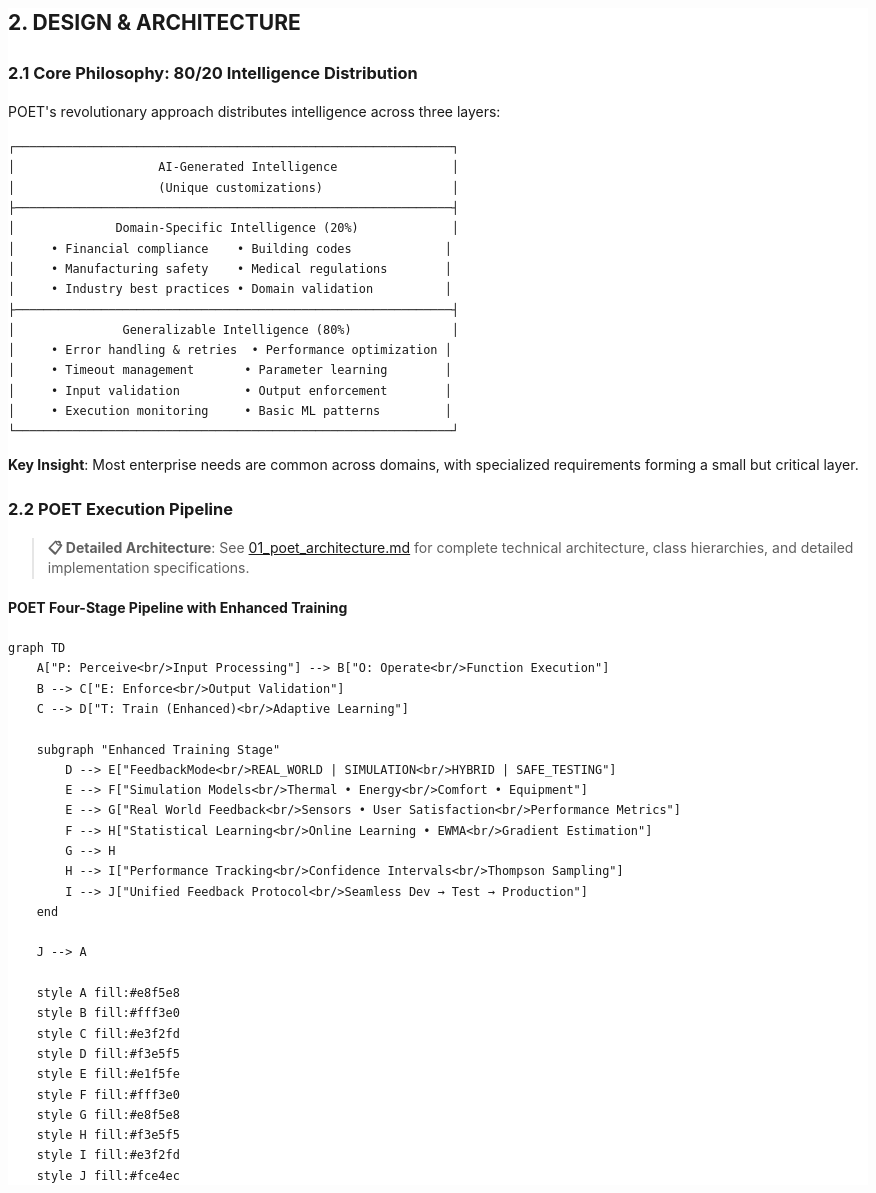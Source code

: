 
## 2. DESIGN & ARCHITECTURE

### 2.1 Core Philosophy: 80/20 Intelligence Distribution

POET's revolutionary approach distributes intelligence across three layers:

```
┌─────────────────────────────────────────────────────────────┐
│                    AI-Generated Intelligence                │
│                    (Unique customizations)                  │
├─────────────────────────────────────────────────────────────┤
│              Domain-Specific Intelligence (20%)             │
│     • Financial compliance    • Building codes             │
│     • Manufacturing safety    • Medical regulations        │
│     • Industry best practices • Domain validation          │
├─────────────────────────────────────────────────────────────┤
│               Generalizable Intelligence (80%)              │
│     • Error handling & retries  • Performance optimization │
│     • Timeout management       • Parameter learning        │
│     • Input validation         • Output enforcement        │
│     • Execution monitoring     • Basic ML patterns         │
└─────────────────────────────────────────────────────────────┘
```

**Key Insight**: Most enterprise needs are common across domains, with specialized requirements forming a small but critical layer.

### 2.2 POET Execution Pipeline

> **📋 Detailed Architecture**: See [01_poet_architecture.md](01_poet_architecture.md) for complete technical architecture, class hierarchies, and detailed implementation specifications.

#### POET Four-Stage Pipeline with Enhanced Training
```mermaid
graph TD
    A["P: Perceive<br/>Input Processing"] --> B["O: Operate<br/>Function Execution"]
    B --> C["E: Enforce<br/>Output Validation"] 
    C --> D["T: Train (Enhanced)<br/>Adaptive Learning"]
    
    subgraph "Enhanced Training Stage"
        D --> E["FeedbackMode<br/>REAL_WORLD | SIMULATION<br/>HYBRID | SAFE_TESTING"]
        E --> F["Simulation Models<br/>Thermal • Energy<br/>Comfort • Equipment"]
        E --> G["Real World Feedback<br/>Sensors • User Satisfaction<br/>Performance Metrics"]
        F --> H["Statistical Learning<br/>Online Learning • EWMA<br/>Gradient Estimation"]
        G --> H
        H --> I["Performance Tracking<br/>Confidence Intervals<br/>Thompson Sampling"]
        I --> J["Unified Feedback Protocol<br/>Seamless Dev → Test → Production"]
    end
    
    J --> A
    
    style A fill:#e8f5e8
    style B fill:#fff3e0  
    style C fill:#e3f2fd
    style D fill:#f3e5f5
    style E fill:#e1f5fe
    style F fill:#fff3e0
    style G fill:#e8f5e8
    style H fill:#f3e5f5
    style I fill:#e3f2fd
    style J fill:#fce4ec
```
